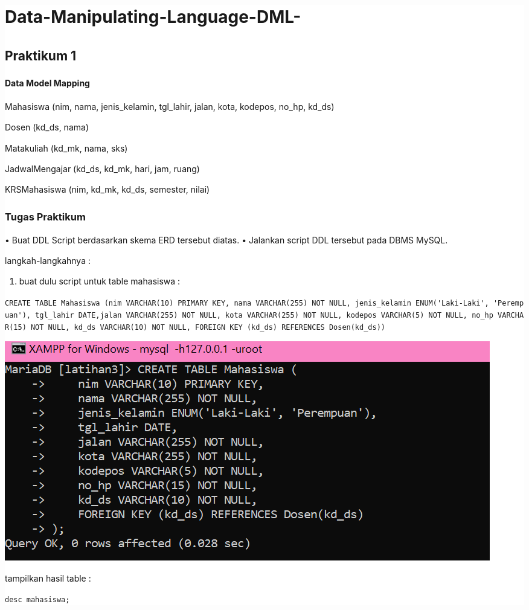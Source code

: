 # Data-Manipulating-Language-DML-

## Praktikum 1

#### Data Model Mapping

Mahasiswa (nim, nama, jenis_kelamin, tgl_lahir, jalan, kota, kodepos, no_hp, kd_ds)

Dosen (kd_ds, nama)

Matakuliah (kd_mk, nama, sks)

JadwalMengajar (kd_ds, kd_mk, hari, jam, ruang)

KRSMahasiswa (nim, kd_mk, kd_ds, semester, nilai)


### Tugas Praktikum

• Buat DDL Script berdasarkan skema ERD tersebut diatas.
• Jalankan script DDL tersebut pada DBMS MySQL.

langkah-langkahnya :

1. buat dulu script untuk table mahasiswa :

``CREATE TABLE Mahasiswa (nim VARCHAR(10) PRIMARY KEY, nama VARCHAR(255) NOT NULL, jenis_kelamin ENUM('Laki-Laki', 'Perempuan'), tgl_lahir DATE,jalan VARCHAR(255) NOT NULL, kota VARCHAR(255) NOT NULL, kodepos VARCHAR(5) NOT NULL, no_hp VARCHAR(15) NOT NULL, kd_ds VARCHAR(10) NOT NULL, FOREIGN KEY (kd_ds) REFERENCES Dosen(kd_ds))``

![image](ss/ss11.png)

tampilkan hasil table :

``desc mahasiswa;``
